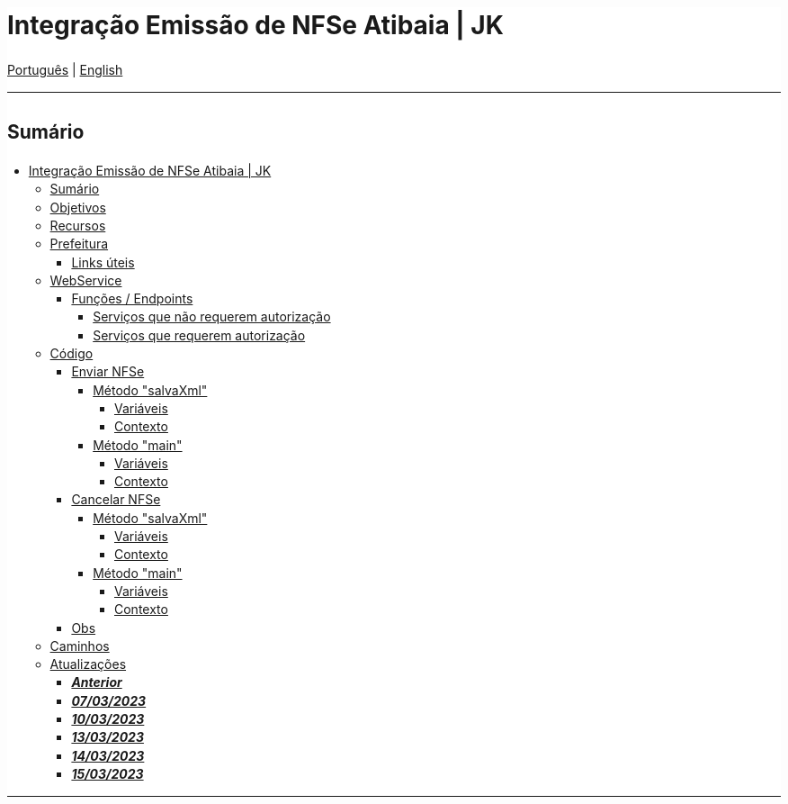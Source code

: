 


<a name="top"></a>

# Integração Emissão de NFSe Atibaia | JK

[Português](https://github.com/rks-0110/Integracao-webservice-Atibaia/blob/main/lang/README.pt.md)
|
[English](https://github.com/rks-0110/Integracao-webservice-Atibaia/blob/main/lang/README.en.md)

___

## Sumário
- [Integração Emissão de NFSe Atibaia | JK](#integração-emissão-de-nfse-atibaia--jk)
  - [Sumário](#sumário)
  - [Objetivos](#objetivos)
  - [Recursos](#recursos)
  - [Prefeitura](#prefeitura)
    - [Links úteis](#links-úteis)
  - [WebService](#webservice)
    - [Funções / Endpoints](#funções--endpoints)
      - [Serviços que não requerem autorização](#serviços-que-não-requerem-autorização)
      - [Serviços que requerem autorização](#serviços-que-requerem-autorização)
  - [Código](#código)
    - [Enviar NFSe](#enviar-nfse)
      - [Método "salvaXml"](#método-salvaxml)
        - [Variáveis](#variáveis)
        - [Contexto](#contexto)
      - [Método "main"](#método-main)
        - [Variáveis](#variáveis-1)
        - [Contexto](#contexto-1)
    - [Cancelar NFSe](#cancelar-nfse)
      - [Método "salvaXml"](#método-salvaxml-1)
        - [Variáveis](#variáveis-2)
        - [Contexto](#contexto-2)
      - [Método "main"](#método-main-1)
        - [Variáveis](#variáveis-3)
        - [Contexto](#contexto-3)
    - [Obs](#obs)
  - [Caminhos](#caminhos)
  - [Atualizações](#atualizações)
    - [***Anterior***](#anterior)
    - [***07/03/2023***](#07032023)
    - [***10/03/2023***](#10032023)
    - [***13/03/2023***](#13032023)
    - [***14/03/2023***](#14032023)
    - [***15/03/2023***](#15032023)

___

